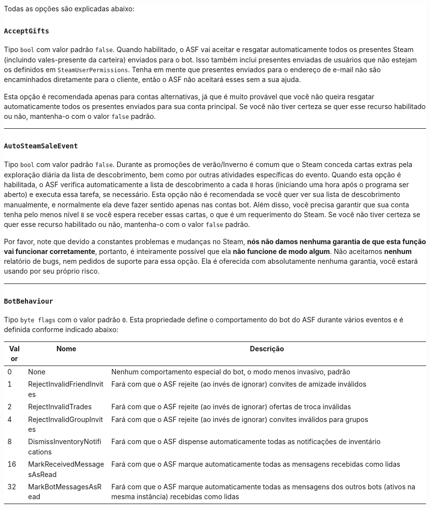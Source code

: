 
Todas as opções são explicadas abaixo:

### `AcceptGifts`

Tipo `bool` com valor padrão `false`. Quando habilitado, o ASF vai aceitar e resgatar automaticamente todos os presentes Steam (incluindo vales-presente da carteira) enviados para o bot. Isso também inclui presentes enviadas de usuários que não estejam os definidos em `SteamUserPermissions`. Tenha em mente que presentes enviados para o endereço de e-mail não são encaminhados diretamente para o cliente, então o ASF não aceitará esses sem a sua ajuda.

Esta opção é recomendada apenas para contas alternativas, já que é muito provável que você não queira resgatar automaticamente todos os presentes enviados para sua conta principal. Se você não tiver certeza se quer esse recurso habilitado ou não, mantenha-o com o valor `false` padrão.

---

### `AutoSteamSaleEvent`

Tipo `bool` com valor padrão `false`. Durante as promoções de verão/Inverno é comum que o Steam conceda cartas extras pela exploração diária da lista de descobrimento, bem como por outras atividades específicas do evento. Quando esta opção é habilitada, o ASF verifica automaticamente a lista de descobrimento a cada `8` horas (iniciando uma hora após o programa ser aberto) e executa essa tarefa, se necessário. Esta opção não é recomendada se você quer ver sua lista de descobrimento manualmente, e normalmente ela deve fazer sentido apenas nas contas bot. Além disso, você precisa garantir que sua conta tenha pelo menos nível `8` se você espera receber essas cartas, o que é um requerimento do Steam. Se você não tiver certeza se quer esse recurso habilitado ou não, mantenha-o com o valor `false` padrão.

Por favor, note que devido a constantes problemas e mudanças no Steam, **nós não damos nenhuma garantia de que esta função vai funcionar corretamente**, portanto, é inteiramente possível que ela **não funcione de modo algum**. Não aceitamos **nenhum** relatório de bugs, nem pedidos de suporte para essa opção. Ela é oferecida com absolutamente nenhuma garantia, você estará usando por seu próprio risco.

---

### `BotBehaviour`

Tipo `byte flags` com o valor padrão `0`. Esta propriedade define o comportamento do bot do ASF durante vários eventos e é definida conforme indicado abaixo:

| Valor | Nome                          | Descrição                                                                                                                     |
| ----- | ----------------------------- | ----------------------------------------------------------------------------------------------------------------------------- |
| 0     | None                          | Nenhum comportamento especial do bot, o modo menos invasivo, padrão                                                           |
| 1     | RejectInvalidFriendInvites    | Fará com que o ASF rejeite (ao invés de ignorar) convites de amizade inválidos                                                |
| 2     | RejectInvalidTrades           | Fará com que o ASF rejeite (ao invés de ignorar) ofertas de troca inválidas                                                   |
| 4     | RejectInvalidGroupInvites     | Fará com que o ASF rejeite (ao invés de ignorar) convites inválidos para grupos                                               |
| 8     | DismissInventoryNotifications | Fará com que o ASF dispense automaticamente todas as notificações de inventário                                               |
| 16    | MarkReceivedMessagesAsRead    | Fará com que o ASF marque automaticamente todas as mensagens recebidas como lidas                                             |
| 32    | MarkBotMessagesAsRead         | Fará com que o ASF marque automaticamente todas as mensagens dos outros bots (ativos na mesma instância) recebidas como lidas |
